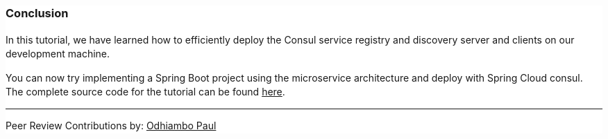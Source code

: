 ### Conclusion
In this tutorial, we have learned how to efficiently deploy the Consul service registry and discovery server and clients on our development machine.

You can now try implementing a Spring Boot project using the microservice architecture and deploy with Spring Cloud consul. The complete source code for the tutorial can be found [here](https://replit.com/@faithsiaji/spring-consul#).

---
Peer Review Contributions by: [Odhiambo Paul](/engineering-education/authors/odhiambo-paul/)
